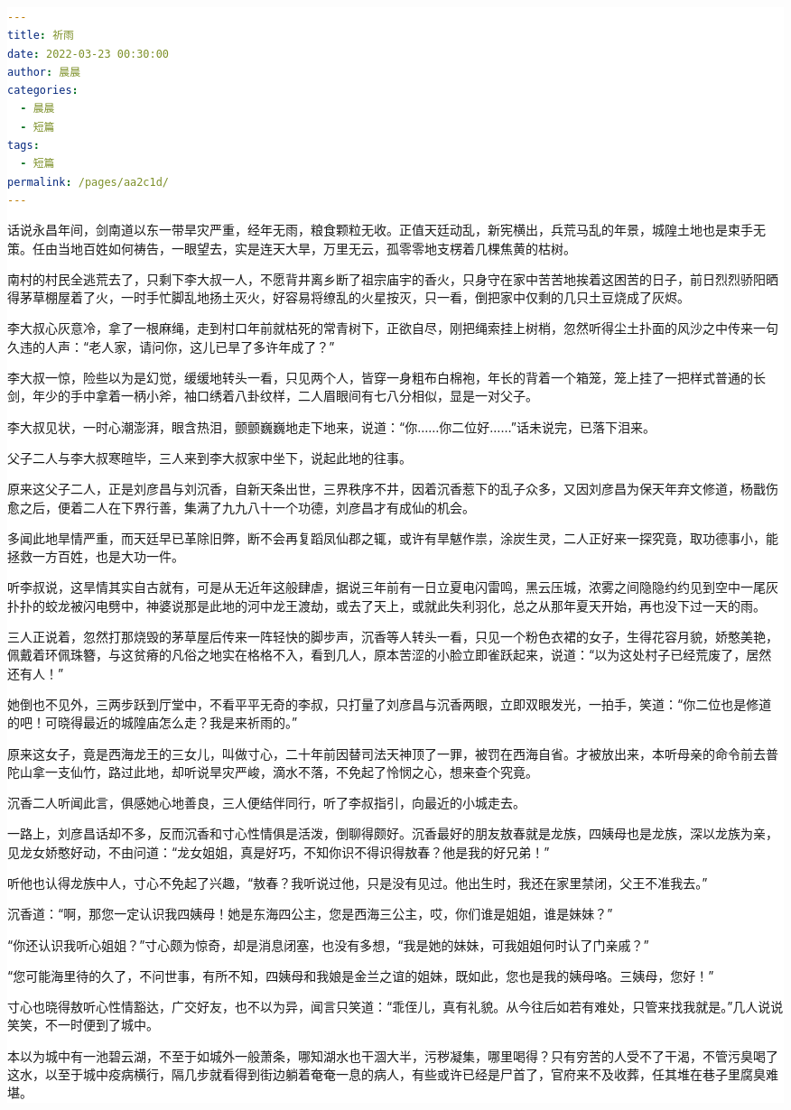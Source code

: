 ```yaml
---
title: 祈雨
date: 2022-03-23 00:30:00
author: 晨晨
categories: 
  - 晨晨
  - 短篇
tags: 
  - 短篇
permalink: /pages/aa2c1d/
---
```


话说永昌年间，剑南道以东一带旱灾严重，经年无雨，粮食颗粒无收。正值天廷动乱，新宪横出，兵荒马乱的年景，城隍土地也是束手无策。任由当地百姓如何祷告，一眼望去，实是连天大旱，万里无云，孤零零地支楞着几棵焦黄的枯树。

南村的村民全逃荒去了，只剩下李大叔一人，不愿背井离乡断了祖宗庙宇的香火，只身守在家中苦苦地挨着这困苦的日子，前日烈烈骄阳晒得茅草棚屋着了火，一时手忙脚乱地扬土灭火，好容易将缭乱的火星按灭，只一看，倒把家中仅剩的几只土豆烧成了灰烬。

李大叔心灰意冷，拿了一根麻绳，走到村口年前就枯死的常青树下，正欲自尽，刚把绳索挂上树梢，忽然听得尘土扑面的风沙之中传来一句久违的人声：“老人家，请问你，这儿已旱了多许年成了？”

李大叔一惊，险些以为是幻觉，缓缓地转头一看，只见两个人，皆穿一身粗布白棉袍，年长的背着一个箱笼，笼上挂了一把样式普通的长剑，年少的手中拿着一柄小斧，袖口绣着八卦纹样，二人眉眼间有七八分相似，显是一对父子。

李大叔见状，一时心潮澎湃，眼含热泪，颤颤巍巍地走下地来，说道：“你……你二位好……”话未说完，已落下泪来。

父子二人与李大叔寒暄毕，三人来到李大叔家中坐下，说起此地的往事。

原来这父子二人，正是刘彦昌与刘沉香，自新天条出世，三界秩序不井，因着沉香惹下的乱子众多，又因刘彦昌为保天年弃文修道，杨戬伤愈之后，便着二人在下界行善，集满了九九八十一个功德，刘彦昌才有成仙的机会。

多闻此地旱情严重，而天廷早已革除旧弊，断不会再复蹈凤仙郡之辄，或许有旱魃作祟，涂炭生灵，二人正好来一探究竟，取功德事小，能拯救一方百姓，也是大功一件。

听李叔说，这旱情其实自古就有，可是从无近年这般肆虐，据说三年前有一日立夏电闪雷鸣，黑云压城，浓雾之间隐隐约约见到空中一尾灰扑扑的蛟龙被闪电劈中，神婆说那是此地的河中龙王渡劫，或去了天上，或就此失利羽化，总之从那年夏天开始，再也没下过一天的雨。

三人正说着，忽然打那烧毁的茅草屋后传来一阵轻快的脚步声，沉香等人转头一看，只见一个粉色衣裙的女子，生得花容月貌，娇憨美艳，佩戴着环佩珠簪，与这贫瘠的凡俗之地实在格格不入，看到几人，原本苦涩的小脸立即雀跃起来，说道：“以为这处村子已经荒废了，居然还有人！”

她倒也不见外，三两步跃到厅堂中，不看平平无奇的李叔，只打量了刘彦昌与沉香两眼，立即双眼发光，一拍手，笑道：“你二位也是修道的吧！可晓得最近的城隍庙怎么走？我是来祈雨的。”

原来这女子，竟是西海龙王的三女儿，叫做寸心，二十年前因替司法天神顶了一罪，被罚在西海自省。才被放出来，本听母亲的命令前去普陀山拿一支仙竹，路过此地，却听说旱灾严峻，滴水不落，不免起了怜悯之心，想来查个究竟。

沉香二人听闻此言，俱感她心地善良，三人便结伴同行，听了李叔指引，向最近的小城走去。

一路上，刘彦昌话却不多，反而沉香和寸心性情俱是活泼，倒聊得颇好。沉香最好的朋友敖春就是龙族，四姨母也是龙族，深以龙族为亲，见龙女娇憨好动，不由问道：“龙女姐姐，真是好巧，不知你识不得识得敖春？他是我的好兄弟！”

听他也认得龙族中人，寸心不免起了兴趣，“敖春？我听说过他，只是没有见过。他出生时，我还在家里禁闭，父王不准我去。”

沉香道：“啊，那您一定认识我四姨母！她是东海四公主，您是西海三公主，哎，你们谁是姐姐，谁是妹妹？”

“你还认识我听心姐姐？”寸心颇为惊奇，却是消息闭塞，也没有多想，“我是她的妹妹，可我姐姐何时认了门亲戚？”

“您可能海里待的久了，不问世事，有所不知，四姨母和我娘是金兰之谊的姐妹，既如此，您也是我的姨母咯。三姨母，您好！”

寸心也晓得敖听心性情豁达，广交好友，也不以为异，闻言只笑道：“乖侄儿，真有礼貌。从今往后如若有难处，只管来找我就是。”几人说说笑笑，不一时便到了城中。

本以为城中有一池碧云湖，不至于如城外一般萧条，哪知湖水也干涸大半，污秽凝集，哪里喝得？只有穷苦的人受不了干渴，不管污臭喝了这水，以至于城中疫病横行，隔几步就看得到街边躺着奄奄一息的病人，有些或许已经是尸首了，官府来不及收葬，任其堆在巷子里腐臭难堪。

